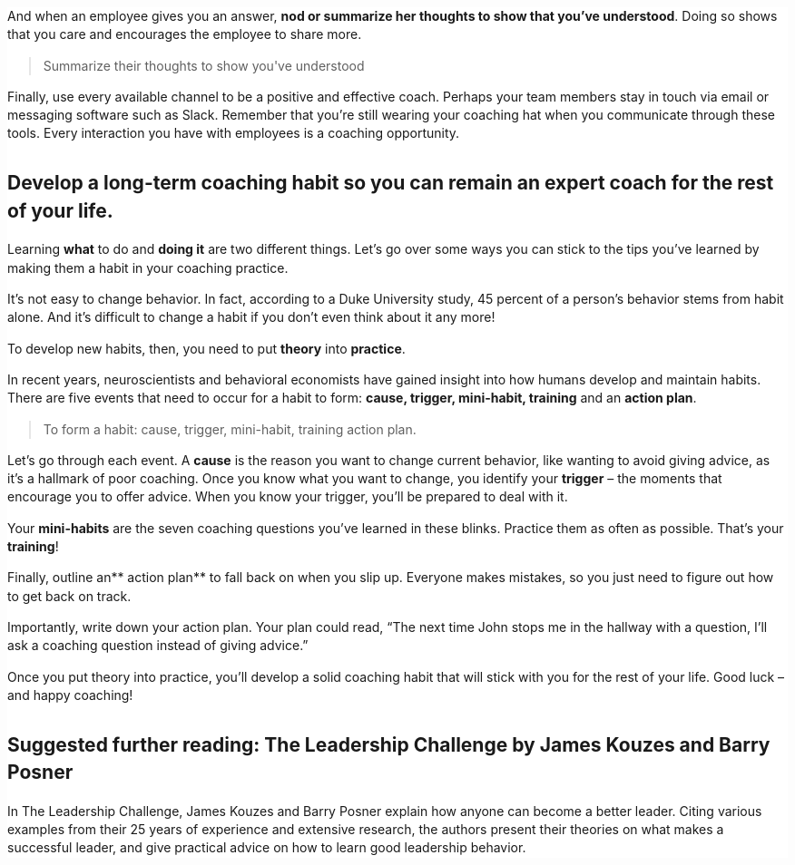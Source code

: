 And when an employee gives you an answer, **nod or summarize her thoughts to show
that you’ve understood**. Doing so shows that you care and encourages the
employee to share more.

> Summarize their thoughts to show you've understood

Finally, use every available channel to be a positive and effective coach.
Perhaps your team members stay in touch via email or messaging software such as
Slack. Remember that you’re still wearing your coaching hat when you
communicate through these tools. Every interaction you have with employees is a
coaching opportunity.

## Develop a long-term coaching habit so you can remain an expert coach for the rest of your life.

Learning **what** to do and **doing it** are two different things. Let’s go
over some ways you can stick to the tips you’ve learned by making them a habit
in your coaching practice.

It’s not easy to change behavior. In fact, according to a Duke University
study, 45 percent of a person’s behavior stems from habit alone. And it’s
difficult to change a habit if you don’t even think about it any more!

To develop new habits, then, you need to put **theory** into **practice**.

In recent years, neuroscientists and behavioral economists have gained insight
into how humans develop and maintain habits. There are five events that need to
occur for a habit to form: **cause, trigger, mini-habit, training** and an
**action plan**.

> To form a habit: cause, trigger, mini-habit, training action plan.

Let’s go through each event. A **cause** is the reason you want to change
current behavior, like wanting to avoid giving advice, as it’s a hallmark of
poor coaching. Once you know what you want to change, you identify your
**trigger** – the moments that encourage you to offer advice. When you know
your trigger, you’ll be prepared to deal with it.

Your **mini-habits** are the seven coaching questions you’ve learned in these
blinks. Practice them as often as possible. That’s your **training**!

Finally, outline an** action plan** to fall back on when you slip up. Everyone
makes mistakes, so you just need to figure out how to get back on track.

Importantly, write down your action plan. Your plan could read, “The next time
John stops me in the hallway with a question, I’ll ask a coaching question
instead of giving advice.”

Once you put theory into practice, you’ll develop a solid coaching habit that
will stick with you for the rest of your life. Good luck – and happy coaching!

## Suggested further reading: The Leadership Challenge by James Kouzes and Barry Posner

In The Leadership Challenge, James Kouzes and Barry Posner explain how anyone
can become a better leader. Citing various examples from their 25 years of
experience and extensive research, the authors present their theories on what
makes a successful leader, and give practical advice on how to learn good
leadership behavior.


